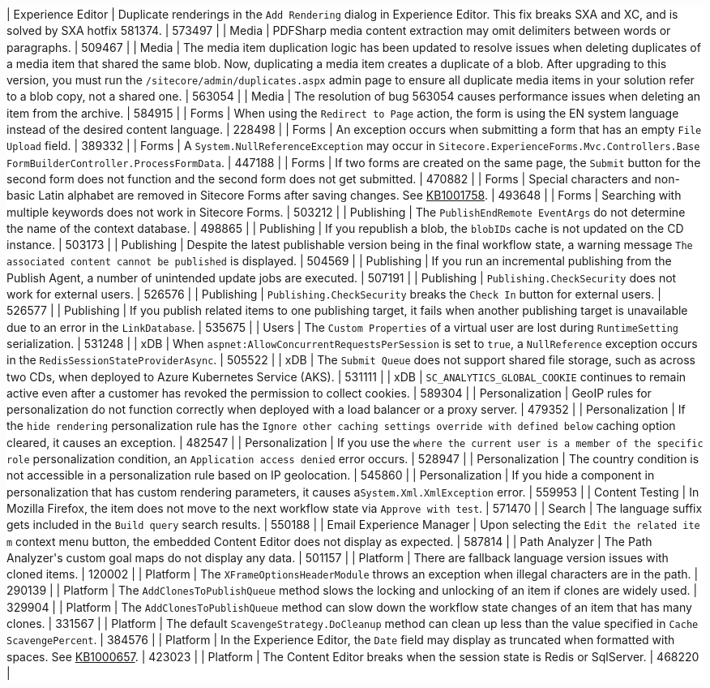  | Experience Editor | Duplicate renderings in the `Add Rendering` dialog in Experience Editor. This fix breaks SXA and XC, and is solved by SXA hotfix 581374. | 573497 |
 | Media | PDFSharp media content extraction may omit delimiters between words or paragraphs. | 509467 |
 | Media | The media item duplication logic has been updated to resolve issues when deleting duplicates of a media item that shared the same blob. Now, duplicating a media item creates a duplicate of a blob. After upgrading to this version, you must run the `/sitecore/admin/duplicates.aspx` admin page to ensure all duplicate media items in your solution refer to a blob copy, not a shared one. | 563054 |
 | Media | The resolution of bug 563054 causes performance issues when deleting an item from the archive. | 584915 |
 | Forms | When using the `Redirect to Page` action, the form is using the EN system language instead of the desired content language. | 228498 |
 | Forms | An exception occurs when submitting a form that has an empty `File Upload` field. | 389332 |
 | Forms | A `System.NullReferenceException` may occur in `Sitecore.ExperienceForms.Mvc.Controllers.BaseFormBuilderController.ProcessFormData`. | 447188 |
 | Forms | If two forms are created on the same page, the `Submit` button for the second form does not function and the second form does not get submitted. | 470882 |
 | Forms | Special characters and non-basic Latin alphabet are removed in Sitecore Forms after saving changes. See [KB1001758](https://support.sitecore.com/kb?id=kb_article_view&sysparm_article=KB1001758). | 493648 |
 | Forms | Searching with multiple keywords does not work in Sitecore Forms. | 503212 |
 | Publishing | The `PublishEndRemote EventArgs` do not determine the name of the context database. | 498865 |
 | Publishing | If you republish a blob, the `blobIDs` cache is not updated on the CD instance. | 503173 |
 | Publishing | Despite the latest publishable version being in the final workflow state, a warning message `The associated content cannot be published` is displayed. | 504569 |
 | Publishing | If you run an incremental publishing from the Publish Agent, a number of unintended update jobs are executed.​​ | 507191 |
 | Publishing | `Publishing.CheckSecurity` does not work for external users​​. | 526576 |
 | Publishing | `​Publishing.CheckSecurity` breaks the `Check In` button for external users.​ | 526577 |
 | Publishing | If you publish related items to one publishing target, it fails when another publishing target is unavailable due to an error in the `LinkDatabase`. | 535675 |
 | Users | The `Custom Properties` of a virtual user are lost during `RuntimeSetting` serialization. | 531248 |
 | xDB | When `aspnet:AllowConcurrentRequestsPerSession` is set to `true`, a `NullReference` exception occurs in the `RedisSessionStateProviderAsync`. | 505522 |
 | xDB | The `Submit Queue` does not support shared file storage, such as across two CDs, when deployed to Azure Kubernetes Service (AKS). | 531111 |
 | xDB | `SC_ANALYTICS_GLOBAL_COOKIE` continues to remain active even after a customer has revoked the permission to collect cookies. | 589304 |
 | Personalization | GeoIP rules for personalization do not function correctly when deployed with a load balancer or a proxy server. | 479352 |
 | Personalization | If the `hide rendering` personalization rule has the `Ignore other caching settings override with defined below` caching option cleared, it causes an exception​. | 482547 |
 | Personalization | If you use the `where the current user is a member of the specific role` personalization condition, an `​Application access denied` error occurs. | 528947 |
 | Personalization | The country condition is not accessible in a personalization rule based on IP geolocation. | 545860 |
 | Personalization | If you hide a component in personalization that has custom rendering parameters, it causes a ​`System.Xml.XmlException` error. | 559953 |
 | Content Testing | In Mozilla Firefox, the item does not move to the next workflow state via `Approve with test`. | 571470 |
 | Search | The language suffix gets included in the `Build query` search results. | 550188 |
 | Email Experience Manager | Upon selecting the `Edit the related item` context menu button, the embedded Content Editor does not display as expected. | 587814 |
 | Path Analyzer | The Path Analyzer's custom goal maps do not display any data. | 501157 |
 | Platform | There are fallback language version issues with cloned items. | 120002 |
 | Platform | The `XFrameOptionsHeaderModule` throws an exception when illegal characters are in the path. | 290139 |
 | Platform | The `AddClonesToPublishQueue` method slows the locking and unlocking of an item if clones are widely used.​​​​​ | 329904 |
 | Platform | The `AddClonesToPublishQueue` method can slow down the workflow state changes of an item that has many clones. | 331567 |
 | Platform | The default `ScavengeStrategy.DoCleanup` method can clean up less than the value specified in `CacheScavengePercent`. | 384576 |
 | Platform | In the Experience Editor, the `Date` field may display as truncated when formatted with spaces. See [KB1000657](https://support.sitecore.com/kb?id=kb_article_view&sysparm_article=KB1000657). | 423023 |
 | Platform | The Content Editor breaks when the session state is Redis or SqlServer. | 468220 |
